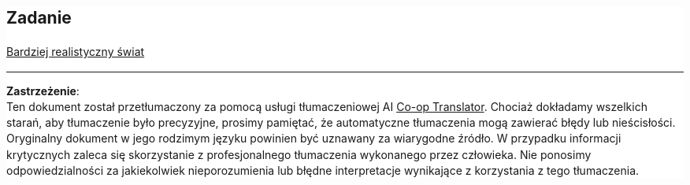 ## Zadanie 
[Bardziej realistyczny świat](assignment.md)

---

**Zastrzeżenie**:  
Ten dokument został przetłumaczony za pomocą usługi tłumaczeniowej AI [Co-op Translator](https://github.com/Azure/co-op-translator). Chociaż dokładamy wszelkich starań, aby tłumaczenie było precyzyjne, prosimy pamiętać, że automatyczne tłumaczenia mogą zawierać błędy lub nieścisłości. Oryginalny dokument w jego rodzimym języku powinien być uznawany za wiarygodne źródło. W przypadku informacji krytycznych zaleca się skorzystanie z profesjonalnego tłumaczenia wykonanego przez człowieka. Nie ponosimy odpowiedzialności za jakiekolwiek nieporozumienia lub błędne interpretacje wynikające z korzystania z tego tłumaczenia.